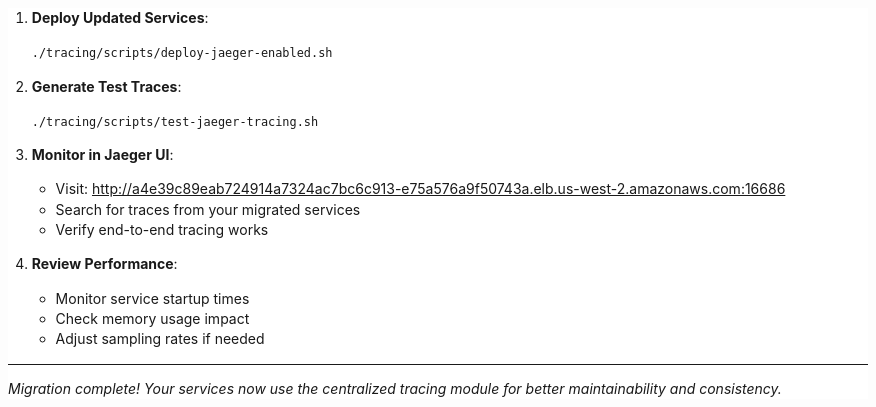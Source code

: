 1. **Deploy Updated Services**:

   ```bash
   ./tracing/scripts/deploy-jaeger-enabled.sh
   ```

2. **Generate Test Traces**:

   ```bash
   ./tracing/scripts/test-jaeger-tracing.sh
   ```

3. **Monitor in Jaeger UI**:

   - Visit: http://a4e39c89eab724914a7324ac7bc6c913-e75a576a9f50743a.elb.us-west-2.amazonaws.com:16686
   - Search for traces from your migrated services
   - Verify end-to-end tracing works

4. **Review Performance**:
   - Monitor service startup times
   - Check memory usage impact
   - Adjust sampling rates if needed

---

_Migration complete! Your services now use the centralized tracing module for better maintainability and consistency._
